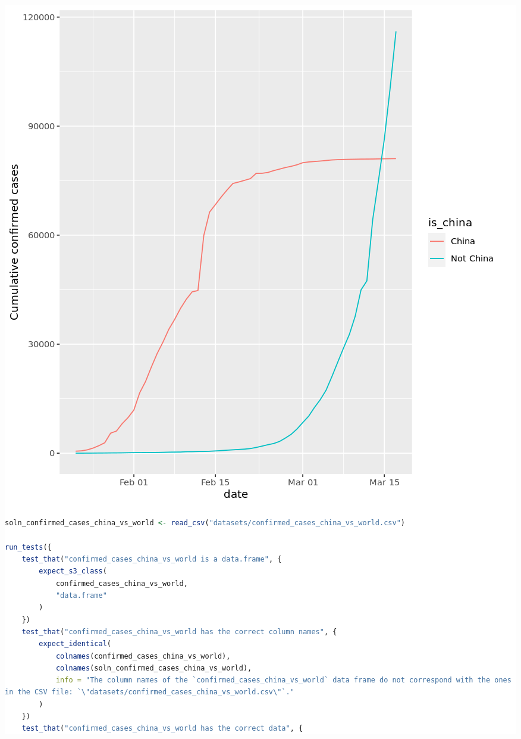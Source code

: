 ![png](output_7_2.png)



```R
soln_confirmed_cases_china_vs_world <- read_csv("datasets/confirmed_cases_china_vs_world.csv")

run_tests({
    test_that("confirmed_cases_china_vs_world is a data.frame", {
        expect_s3_class(
            confirmed_cases_china_vs_world,
            "data.frame"
        )
    })
    test_that("confirmed_cases_china_vs_world has the correct column names", {
        expect_identical(
            colnames(confirmed_cases_china_vs_world),
            colnames(soln_confirmed_cases_china_vs_world), 
            info = "The column names of the `confirmed_cases_china_vs_world` data frame do not correspond with the ones in the CSV file: `\"datasets/confirmed_cases_china_vs_world.csv\"`."
        ) 
    })
    test_that("confirmed_cases_china_vs_world has the correct data", {
```